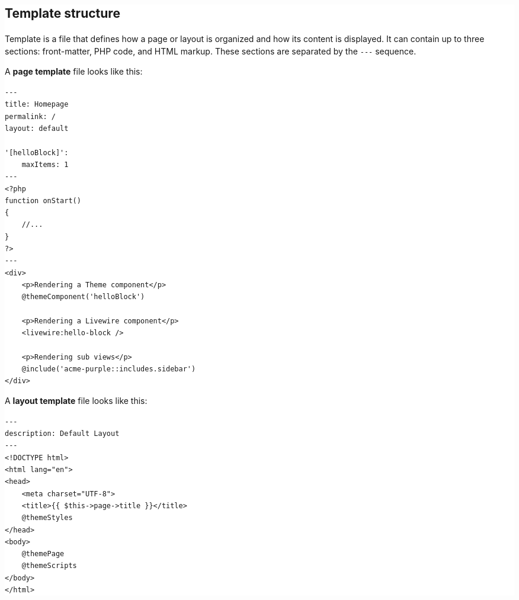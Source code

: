 ## Template structure

Template is a file that defines how a page or layout is organized and how its content is displayed. It can contain up to three sections: front-matter, PHP code, and HTML markup. These sections are separated by the `---` sequence.

A **page template** file looks like this:

```blade
---
title: Homepage
permalink: /
layout: default

'[helloBlock]':
    maxItems: 1
---
<?php
function onStart()
{
    //...
}
?>
---
<div>
    <p>Rendering a Theme component</p>
    @themeComponent('helloBlock')
    
    <p>Rendering a Livewire component</p>
    <livewire:hello-block />
    
    <p>Rendering sub views</p>
    @include('acme-purple::includes.sidebar')
</div>
```

A **layout template** file looks like this:

```blade
---
description: Default Layout
---
<!DOCTYPE html>
<html lang="en">
<head>
    <meta charset="UTF-8">
    <title>{{ $this->page->title }}</title>
    @themeStyles
</head>
<body>
    @themePage
    @themeScripts
</body>
</html>
```
